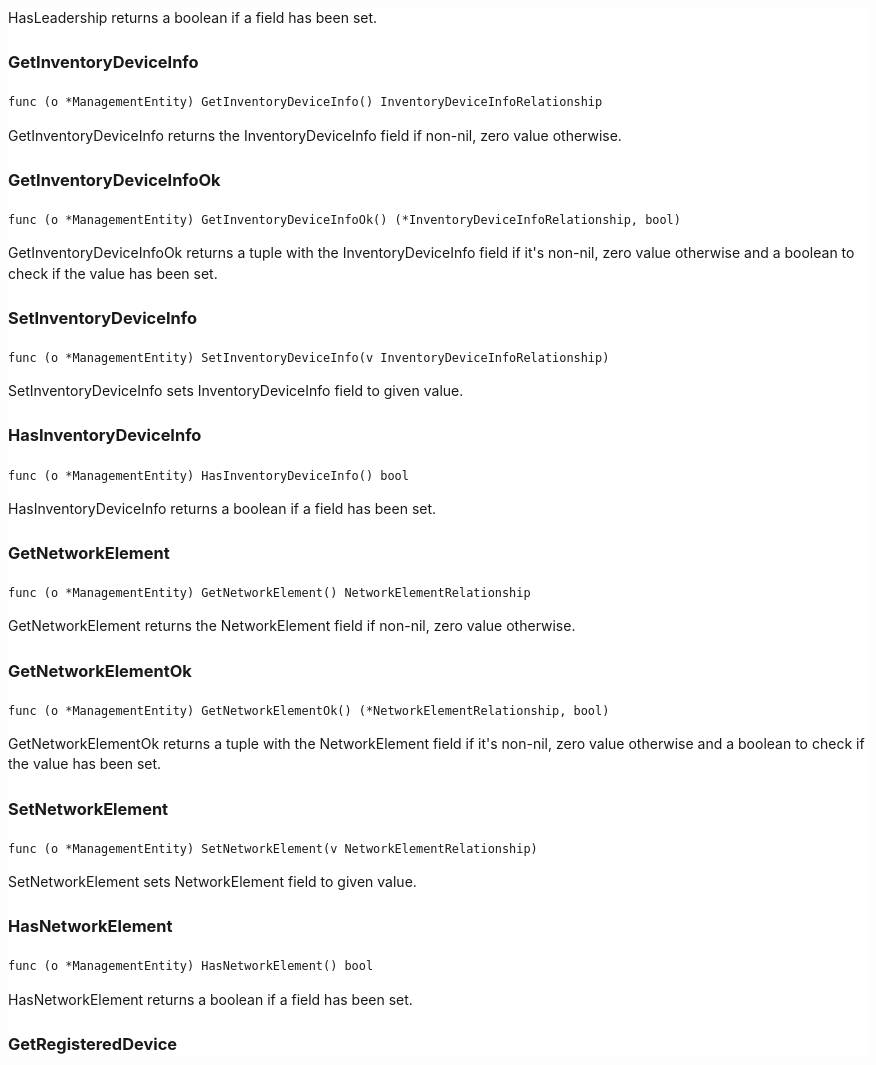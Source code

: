 HasLeadership returns a boolean if a field has been set.

### GetInventoryDeviceInfo

`func (o *ManagementEntity) GetInventoryDeviceInfo() InventoryDeviceInfoRelationship`

GetInventoryDeviceInfo returns the InventoryDeviceInfo field if non-nil, zero value otherwise.

### GetInventoryDeviceInfoOk

`func (o *ManagementEntity) GetInventoryDeviceInfoOk() (*InventoryDeviceInfoRelationship, bool)`

GetInventoryDeviceInfoOk returns a tuple with the InventoryDeviceInfo field if it's non-nil, zero value otherwise
and a boolean to check if the value has been set.

### SetInventoryDeviceInfo

`func (o *ManagementEntity) SetInventoryDeviceInfo(v InventoryDeviceInfoRelationship)`

SetInventoryDeviceInfo sets InventoryDeviceInfo field to given value.

### HasInventoryDeviceInfo

`func (o *ManagementEntity) HasInventoryDeviceInfo() bool`

HasInventoryDeviceInfo returns a boolean if a field has been set.

### GetNetworkElement

`func (o *ManagementEntity) GetNetworkElement() NetworkElementRelationship`

GetNetworkElement returns the NetworkElement field if non-nil, zero value otherwise.

### GetNetworkElementOk

`func (o *ManagementEntity) GetNetworkElementOk() (*NetworkElementRelationship, bool)`

GetNetworkElementOk returns a tuple with the NetworkElement field if it's non-nil, zero value otherwise
and a boolean to check if the value has been set.

### SetNetworkElement

`func (o *ManagementEntity) SetNetworkElement(v NetworkElementRelationship)`

SetNetworkElement sets NetworkElement field to given value.

### HasNetworkElement

`func (o *ManagementEntity) HasNetworkElement() bool`

HasNetworkElement returns a boolean if a field has been set.

### GetRegisteredDevice
